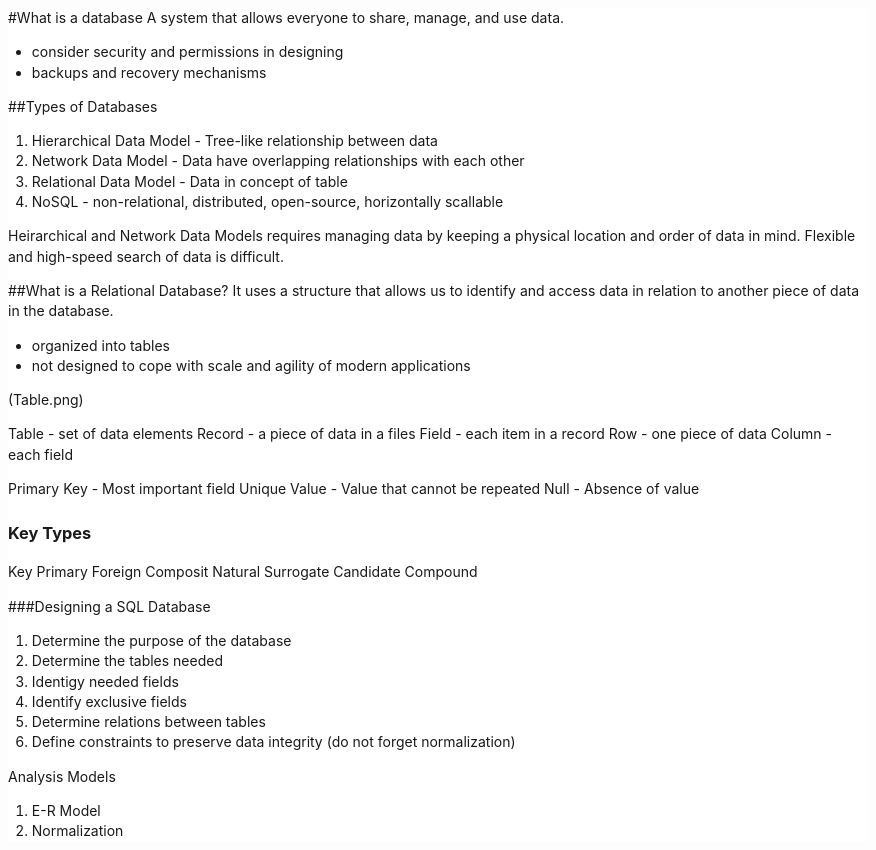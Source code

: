 #What is a database
A system that allows everyone to share, manage, and use data.

- consider security and permissions in designing
- backups and recovery mechanisms

##Types of Databases
1. Hierarchical Data Model - Tree-like relationship between data
2. Network Data Model - Data have overlapping relationships with each other
3. Relational Data Model - Data in concept of table
4. NoSQL - non-relational, distributed, open-source, horizontally scallable

Heirarchical and Network Data Models requires managing data by keeping a physical location and order of data in mind. Flexible and high-speed search of data is difficult.

##What is a Relational Database?
It uses a structure that allows us to identify and access data in relation to another piece of data in the database.
- organized into tables
- not designed to cope with scale and agility of modern applications

(Table.png)

Table - set of data elements
Record - a piece of data in a files
Field - each item in a record
Row - one piece of data
Column - each field

Primary Key - Most important field
Unique Value - Value that cannot be repeated
Null - Absence of value

### Key Types
Key
Primary
Foreign
Composit
Natural
Surrogate
Candidate
Compound

###Designing a SQL Database
1. Determine the purpose of the database
2. Determine the tables needed
3. Identigy needed fields
4. Identify exclusive fields
5. Determine relations between tables
6. Define constraints to preserve data integrity (do not forget normalization)

Analysis Models
1. E-R Model
2. Normalization
